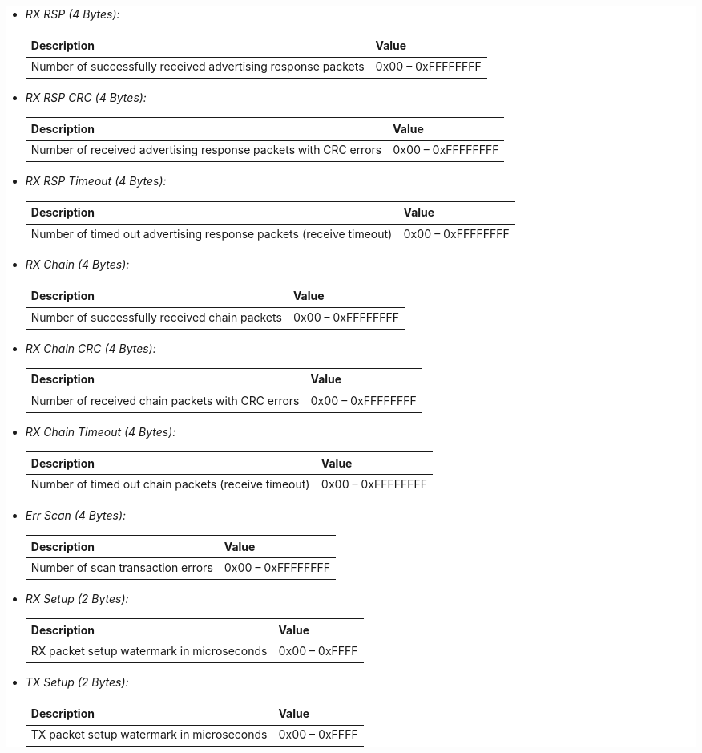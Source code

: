 - _RX RSP (4 Bytes):_

    | **Description**                                              | **Value**         |
    | ------------------------------------------------------------ | ----------------- |
    | Number of successfully received advertising response packets | 0x00 – 0xFFFFFFFF |

- _RX RSP CRC (4 Bytes):_

    | **Description**                                                 | **Value**         |
    | --------------------------------------------------------------- | ----------------- |
    | Number of received advertising response packets with CRC errors | 0x00 – 0xFFFFFFFF |

- _RX RSP Timeout (4 Bytes):_

    | **Description**                                                    | **Value**         |
    | ------------------------------------------------------------------ | ----------------- |
    | Number of timed out advertising response packets (receive timeout) | 0x00 – 0xFFFFFFFF |

- _RX Chain (4 Bytes):_

    | **Description**                               | **Value**         |
    | --------------------------------------------- | ----------------- |
    | Number of successfully received chain packets | 0x00 – 0xFFFFFFFF |

- _RX Chain CRC (4 Bytes):_

    | **Description**                                  | **Value**         |
    | ------------------------------------------------ | ----------------- |
    | Number of received chain packets with CRC errors | 0x00 – 0xFFFFFFFF |

- _RX Chain Timeout (4 Bytes):_

    | **Description**                                     | **Value**         |
    | --------------------------------------------------- | ----------------- |
    | Number of timed out chain packets (receive timeout) | 0x00 – 0xFFFFFFFF |

- _Err Scan (4 Bytes):_

    | **Description**                   | **Value**         |
    | --------------------------------- | ----------------- |
    | Number of scan transaction errors | 0x00 – 0xFFFFFFFF |

- _RX Setup (2 Bytes):_

    | **Description**                           | **Value**     |
    | ----------------------------------------- | ------------- |
    | RX packet setup watermark in microseconds | 0x00 – 0xFFFF |

- _TX Setup (2 Bytes):_

    | **Description**                           | **Value**     |
    | ----------------------------------------- | ------------- |
    | TX packet setup watermark in microseconds | 0x00 – 0xFFFF |
